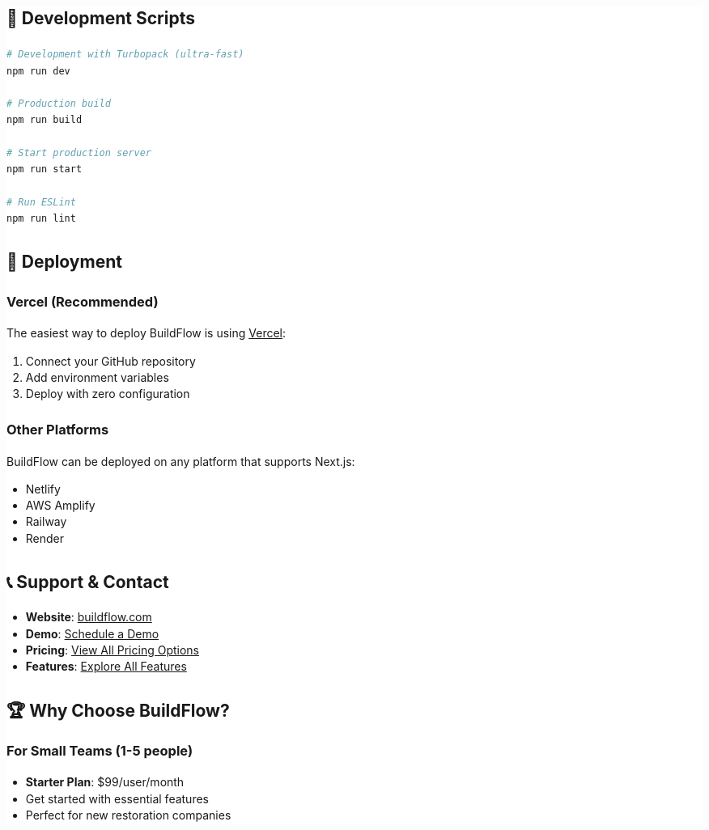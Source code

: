 ## 🔧 Development Scripts

```bash
# Development with Turbopack (ultra-fast)
npm run dev

# Production build
npm run build

# Start production server
npm run start

# Run ESLint
npm run lint
```

## 🚀 Deployment

### Vercel (Recommended)

The easiest way to deploy BuildFlow is using [Vercel](https://vercel.com/new?utm_medium=default-template&filter=next.js&utm_source=create-next-app&utm_campaign=create-next-app-readme):

1. Connect your GitHub repository
2. Add environment variables
3. Deploy with zero configuration

### Other Platforms

BuildFlow can be deployed on any platform that supports Next.js:

- Netlify
- AWS Amplify
- Railway
- Render

## 📞 Support & Contact

- **Website**: [buildflow.com](https://buildflow.com)
- **Demo**: [Schedule a Demo](https://buildflow.com/demo)
- **Pricing**: [View All Pricing Options](https://buildflow.com/pricing)
- **Features**: [Explore All Features](https://buildflow.com/features)

## 🏆 Why Choose BuildFlow?

### For Small Teams (1-5 people)

- **Starter Plan**: $99/user/month
- Get started with essential features
- Perfect for new restoration companies
